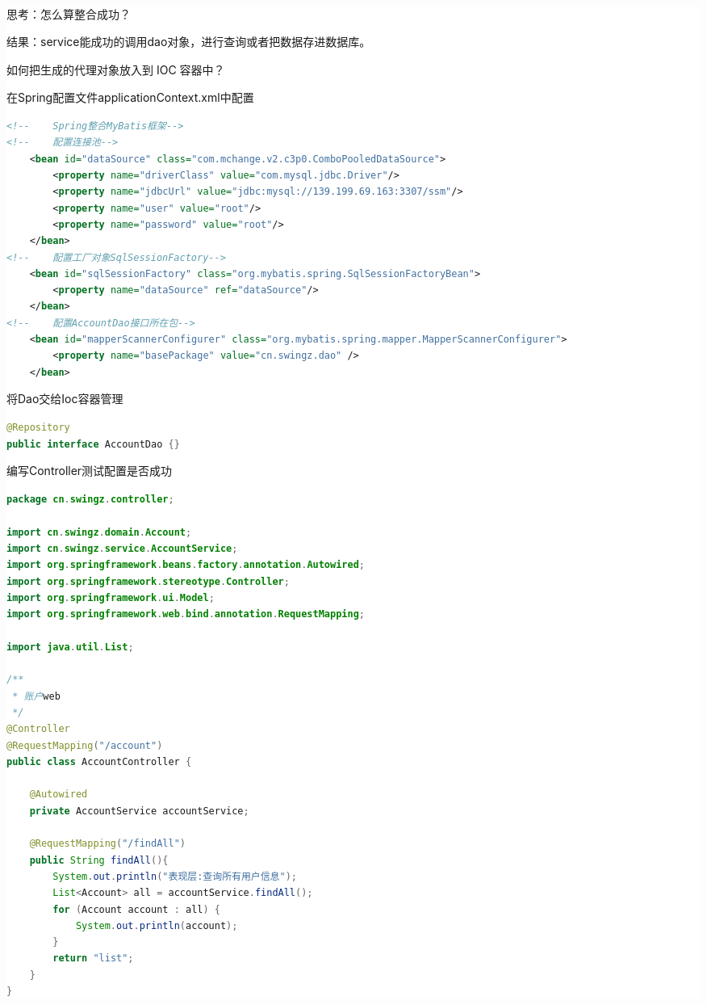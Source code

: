 思考：怎么算整合成功？

结果：service能成功的调用dao对象，进行查询或者把数据存进数据库。

如何把生成的代理对象放入到 IOC 容器中？

在Spring配置文件applicationContext.xml中配置

```xml
<!--    Spring整合MyBatis框架-->
<!--    配置连接池-->
    <bean id="dataSource" class="com.mchange.v2.c3p0.ComboPooledDataSource">
        <property name="driverClass" value="com.mysql.jdbc.Driver"/>
        <property name="jdbcUrl" value="jdbc:mysql://139.199.69.163:3307/ssm"/>
        <property name="user" value="root"/>
        <property name="password" value="root"/>
    </bean>
<!--    配置工厂对象SqlSessionFactory-->
    <bean id="sqlSessionFactory" class="org.mybatis.spring.SqlSessionFactoryBean">
        <property name="dataSource" ref="dataSource"/>
    </bean>
<!--    配置AccountDao接口所在包-->
    <bean id="mapperScannerConfigurer" class="org.mybatis.spring.mapper.MapperScannerConfigurer">
        <property name="basePackage" value="cn.swingz.dao" />
    </bean>
```

将Dao交给Ioc容器管理

```java
@Repository
public interface AccountDao {}
```

编写Controller测试配置是否成功

```java
package cn.swingz.controller;

import cn.swingz.domain.Account;
import cn.swingz.service.AccountService;
import org.springframework.beans.factory.annotation.Autowired;
import org.springframework.stereotype.Controller;
import org.springframework.ui.Model;
import org.springframework.web.bind.annotation.RequestMapping;

import java.util.List;

/**
 * 账户web
 */
@Controller
@RequestMapping("/account")
public class AccountController {

    @Autowired
    private AccountService accountService;

    @RequestMapping("/findAll")
    public String findAll(){
        System.out.println("表现层:查询所有用户信息");
        List<Account> all = accountService.findAll();
        for (Account account : all) {
            System.out.println(account);
        }
        return "list";
    }
}
```